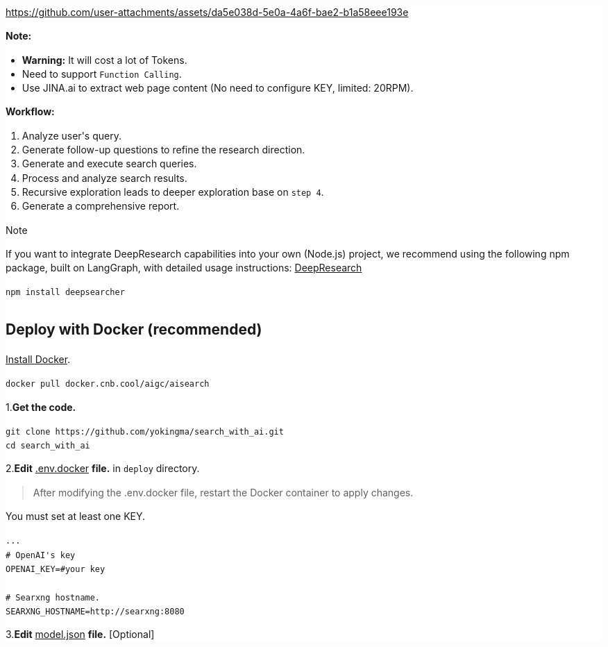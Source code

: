 https://github.com/user-attachments/assets/da5e038d-5e0a-4a6f-bae2-b1a58eee193e

**Note:**

- **Warning:** It will cost a lot of Tokens.
- Need to support `Function Calling`.
- Use JINA.ai to extract web page content (No need to configure KEY, limited: 20RPM).

**Workflow:**

1. Analyze user's query.
2. Generate follow-up questions to refine the research direction.
3. Generate and execute search queries.
4. Process and analyze search results.
5. Recursive exploration leads to deeper exploration base on `step 4`.
6. Generate a comprehensive report.

> [!NOTE]
> If you want to integrate DeepResearch capabilities into your own (Node.js) project, we recommend using the following npm package, built on LangGraph, with detailed usage instructions: [DeepResearch](https://github.com/yokingma/deepresearch)

```shell
npm install deepsearcher
```

## Deploy with Docker (recommended)

[Install Docker](https://docs.docker.com/install/).

```shell
docker pull docker.cnb.cool/aigc/aisearch
```

1.**Get the code.**

```shell
git clone https://github.com/yokingma/search_with_ai.git
cd search_with_ai
```

2.**Edit** [.env.docker](https://github.com/yokingma/search_with_ai/blob/main/.env) **file.** in ```deploy``` directory.

> After modifying the .env.docker file, restart the Docker container to apply changes.

You must set at least one KEY.

```shell
...
# OpenAI's key
OPENAI_KEY=#your key

# Searxng hostname.
SEARXNG_HOSTNAME=http://searxng:8080
```

3.**Edit** [model.json](https://github.com/yokingma/search_with_ai/blob/main/deploy/model.json) **file.** [Optional]

